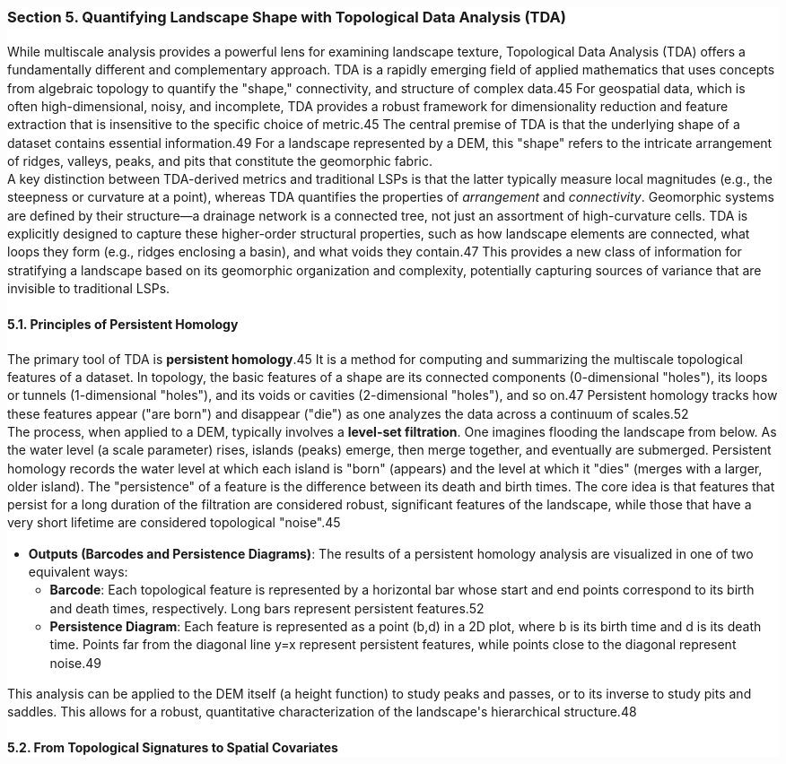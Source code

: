 ### **Section 5\. Quantifying Landscape Shape with Topological Data Analysis (TDA)**

While multiscale analysis provides a powerful lens for examining landscape texture, Topological Data Analysis (TDA) offers a fundamentally different and complementary approach. TDA is a rapidly emerging field of applied mathematics that uses concepts from algebraic topology to quantify the "shape," connectivity, and structure of complex data.45 For geospatial data, which is often high-dimensional, noisy, and incomplete, TDA provides a robust framework for dimensionality reduction and feature extraction that is insensitive to the specific choice of metric.45 The central premise of TDA is that the underlying shape of a dataset contains essential information.49 For a landscape represented by a DEM, this "shape" refers to the intricate arrangement of ridges, valleys, peaks, and pits that constitute the geomorphic fabric.  
A key distinction between TDA-derived metrics and traditional LSPs is that the latter typically measure local magnitudes (e.g., the steepness or curvature at a point), whereas TDA quantifies the properties of *arrangement* and *connectivity*. Geomorphic systems are defined by their structure—a drainage network is a connected tree, not just an assortment of high-curvature cells. TDA is explicitly designed to capture these higher-order structural properties, such as how landscape elements are connected, what loops they form (e.g., ridges enclosing a basin), and what voids they contain.47 This provides a new class of information for stratifying a landscape based on its geomorphic organization and complexity, potentially capturing sources of variance that are invisible to traditional LSPs.

#### **5.1. Principles of Persistent Homology**

The primary tool of TDA is **persistent homology**.45 It is a method for computing and summarizing the multiscale topological features of a dataset. In topology, the basic features of a shape are its connected components (0-dimensional "holes"), its loops or tunnels (1-dimensional "holes"), and its voids or cavities (2-dimensional "holes"), and so on.47 Persistent homology tracks how these features appear ("are born") and disappear ("die") as one analyzes the data across a continuum of scales.52  
The process, when applied to a DEM, typically involves a **level-set filtration**. One imagines flooding the landscape from below. As the water level (a scale parameter) rises, islands (peaks) emerge, then merge together, and eventually are submerged. Persistent homology records the water level at which each island is "born" (appears) and the level at which it "dies" (merges with a larger, older island). The "persistence" of a feature is the difference between its death and birth times. The core idea is that features that persist for a long duration of the filtration are considered robust, significant features of the landscape, while those that have a very short lifetime are considered topological "noise".45

* **Outputs (Barcodes and Persistence Diagrams)**: The results of a persistent homology analysis are visualized in one of two equivalent ways:  
  * **Barcode**: Each topological feature is represented by a horizontal bar whose start and end points correspond to its birth and death times, respectively. Long bars represent persistent features.52  
  * **Persistence Diagram**: Each feature is represented as a point (b,d) in a 2D plot, where b is its birth time and d is its death time. Points far from the diagonal line y=x represent persistent features, while points close to the diagonal represent noise.49

This analysis can be applied to the DEM itself (a height function) to study peaks and passes, or to its inverse to study pits and saddles. This allows for a robust, quantitative characterization of the landscape's hierarchical structure.48

#### **5.2. From Topological Signatures to Spatial Covariates**

